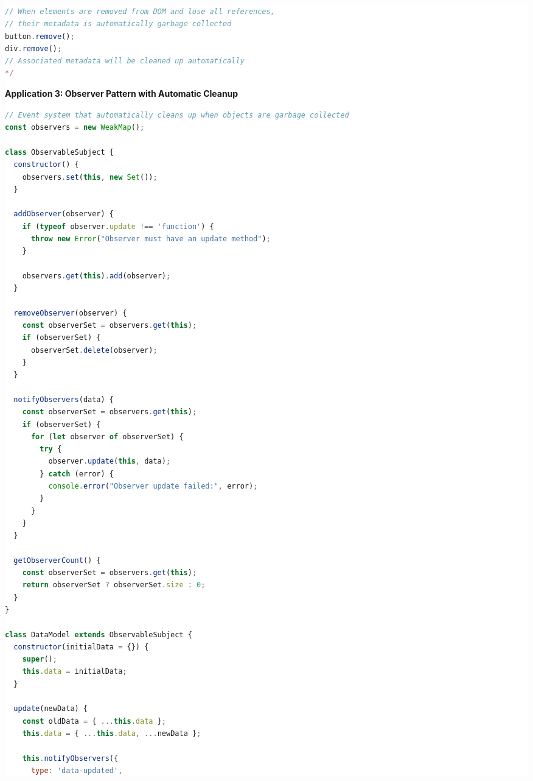 ```javascript
// When elements are removed from DOM and lose all references,
// their metadata is automatically garbage collected
button.remove();
div.remove();
// Associated metadata will be cleaned up automatically
*/
```

**Application 3: Observer Pattern with Automatic Cleanup**
```javascript
// Event system that automatically cleans up when objects are garbage collected
const observers = new WeakMap();

class ObservableSubject {
  constructor() {
    observers.set(this, new Set());
  }
  
  addObserver(observer) {
    if (typeof observer.update !== 'function') {
      throw new Error("Observer must have an update method");
    }
    
    observers.get(this).add(observer);
  }
  
  removeObserver(observer) {
    const observerSet = observers.get(this);
    if (observerSet) {
      observerSet.delete(observer);
    }
  }
  
  notifyObservers(data) {
    const observerSet = observers.get(this);
    if (observerSet) {
      for (let observer of observerSet) {
        try {
          observer.update(this, data);
        } catch (error) {
          console.error("Observer update failed:", error);
        }
      }
    }
  }
  
  getObserverCount() {
    const observerSet = observers.get(this);
    return observerSet ? observerSet.size : 0;
  }
}

class DataModel extends ObservableSubject {
  constructor(initialData = {}) {
    super();
    this.data = initialData;
  }
  
  update(newData) {
    const oldData = { ...this.data };
    this.data = { ...this.data, ...newData };
    
    this.notifyObservers({
      type: 'data-updated',
```